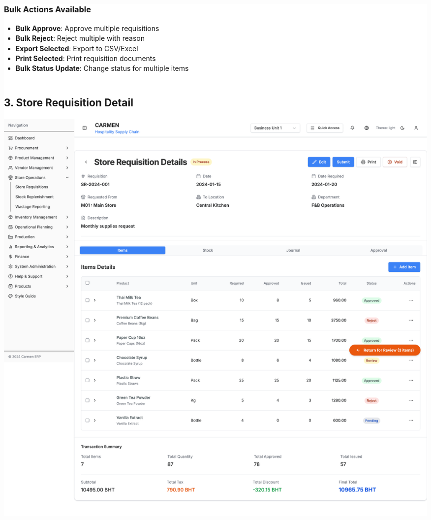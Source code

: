 ### Bulk Actions Available
- **Bulk Approve**: Approve multiple requisitions
- **Bulk Reject**: Reject multiple with reason
- **Export Selected**: Export to CSV/Excel
- **Print Selected**: Print requisition documents
- **Bulk Status Update**: Change status for multiple items

---

## 3. Store Requisition Detail

![Store Requisition Detail - Items Tab](store-requisition-detail-items.png)